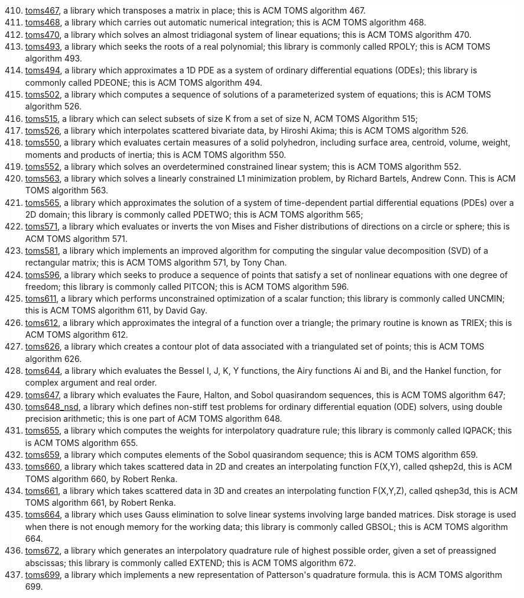 410. [toms467](toms467/toms467.html), a library which transposes a matrix in place; this is ACM TOMS algorithm 467.
411. [toms468](toms468/toms468.html), a library which carries out automatic numerical integration; this is ACM TOMS algorithm 468.
412. [toms470](toms470/toms470.html), a library which solves an almost tridiagonal system of linear equations; this is ACM TOMS algorithm 470.
413. [toms493](toms493/toms493.html), a library which seeks the roots of a real polynomial; this library is commonly called RPOLY; this is ACM TOMS algorithm 493.
414. [toms494](toms494/toms494.html), a library which approximates a 1D PDE as a system of ordinary differential equations (ODEs); this library is commonly called PDEONE; this is ACM TOMS algorithm 494.
415. [toms502](toms502/toms502.html), a library which computes a sequence of solutions of a parameterized system of equations; this is ACM TOMS algorithm 526.
416. [toms515](toms515/toms515.html), a library which can select subsets of size K from a set of size N, ACM TOMS Algorithm 515;
417. [toms526](toms526/toms526.html), a library which interpolates scattered bivariate data, by Hiroshi Akima; this is ACM TOMS algorithm 526.
418. [toms550](toms550/toms550.html), a library which evaluates certain measures of a solid polyhedron, including surface area, centroid, volume, weight, moments and products of inertia; this is ACM TOMS algorithm 550.
419. [toms552](toms552/toms552.html), a library which solves an overdetermined constrained linear system; this is ACM TOMS algorithm 552.
420. [toms563](toms563/toms563.html), a library which solves a linearly constrained L1 minimization problem, by Richard Bartels, Andrew Conn. This is ACM TOMS algorithm 563.
421. [toms565](toms565/toms565.html), a library which approximates the solution of a system of time-dependent partial differential equations (PDEs) over a 2D domain; this library is commonly called PDETWO; this is ACM TOMS algorithm 565;
422. [toms571](toms571/toms571.html), a library which evaluates or inverts the von Mises and Fisher distributions of directions on a circle or sphere; this is ACM TOMS algorithm 571.
423. [toms581](toms581/toms581.html), a library which implements an improved algorithm for computing the singular value decomposition (SVD) of a rectangular matrix; this is ACM TOMS algorithm 571, by Tony Chan.
424. [toms596](toms596/toms596.html), a library which seeks to produce a sequence of points that satisfy a set of nonlinear equations with one degree of freedom; this library is commonly called PITCON; this is ACM TOMS algorithm 596.
425. [toms611](toms611/toms611.html), a library which performs unconstrained optimization of a scalar function; this library is commonly called UNCMIN; this is ACM TOMS algorithm 611, by David Gay.
426. [toms612](toms612/toms612.html), a library which approximates the integral of a function over a triangle; the primary routine is known as TRIEX; this is ACM TOMS algorithm 612.
427. [toms626](toms626/toms626.html), a library which creates a contour plot of data associated with a triangulated set of points; this is ACM TOMS algorithm 626.
428. [toms644](toms644/toms644.html), a library which evaluates the Bessel I, J, K, Y functions, the Airy functions Ai and Bi, and the Hankel function, for complex argument and real order.
429. [toms647](toms647/toms647.html), a library which evaluates the Faure, Halton, and Sobol quasirandom sequences, this is ACM TOMS algorithm 647;
430. [toms648\_nsd](toms648_nsd/toms648_nsd.html), a library which defines non-stiff test problems for ordinary differential equation (ODE) solvers, using double precision arithmetic; this is one part of ACM TOMS algorithm 648.
431. [toms655](toms655/toms655.html), a library which computes the weights for interpolatory quadrature rule; this library is commonly called IQPACK; this is ACM TOMS algorithm 655.
432. [toms659](toms659/toms659.html), a library which computes elements of the Sobol quasirandom sequence; this is ACM TOMS algorithm 659.
433. [toms660](toms660/toms660.html), a library which takes scattered data in 2D and creates an interpolating function F(X,Y), called qshep2d, this is ACM TOMS algorithm 660, by Robert Renka.
434. [toms661](toms661/toms661.html), a library which takes scattered data in 3D and creates an interpolating function F(X,Y,Z), called qshep3d, this is ACM TOMS algorithm 661, by Robert Renka.
435. [toms664](toms664/toms664.html), a library which uses Gauss elimination to solve linear systems involving large banded matrices. Disk storage is used when there is not enough memory for the working data; this library is commonly called GBSOL; this is ACM TOMS algorithm 664.
436. [toms672](toms672/toms672.html), a library which generates an interpolatory quadrature rule of highest possible order, given a set of preassigned abscissas; this library is commonly called EXTEND; this is ACM TOMS algorithm 672.
437. [toms699](toms699/toms699.html), a library which implements a new representation of Patterson's quadrature formula. this is ACM TOMS algorithm 699.
